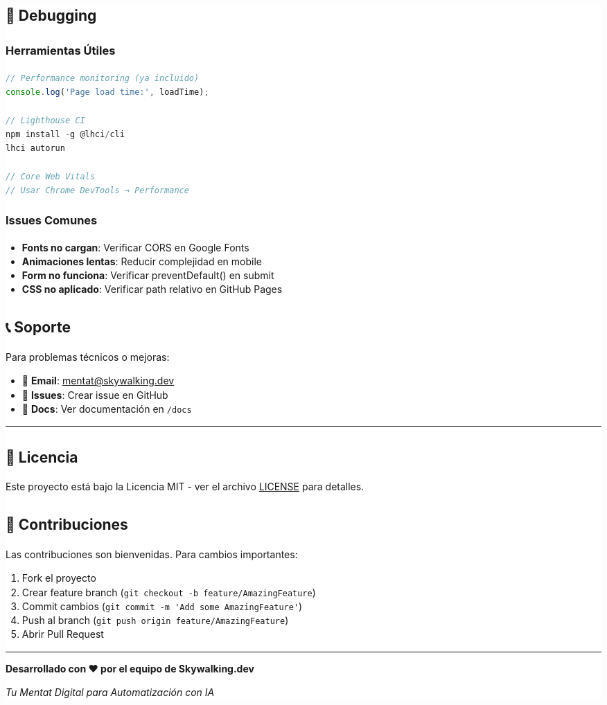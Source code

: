 ```json
```

## 🐛 Debugging

### Herramientas Útiles
```javascript
// Performance monitoring (ya incluido)
console.log('Page load time:', loadTime);

// Lighthouse CI
npm install -g @lhci/cli
lhci autorun

// Core Web Vitals
// Usar Chrome DevTools → Performance
```

### Issues Comunes
- **Fonts no cargan**: Verificar CORS en Google Fonts
- **Animaciones lentas**: Reducir complejidad en mobile
- **Form no funciona**: Verificar preventDefault() en submit
- **CSS no aplicado**: Verificar path relativo en GitHub Pages

## 📞 Soporte

Para problemas técnicos o mejoras:

- 📧 **Email**: mentat@skywalking.dev
- 💬 **Issues**: Crear issue en GitHub
- 📖 **Docs**: Ver documentación en `/docs`

---

## 📄 Licencia

Este proyecto está bajo la Licencia MIT - ver el archivo [LICENSE](LICENSE) para detalles.

## 🤝 Contribuciones

Las contribuciones son bienvenidas. Para cambios importantes:

1. Fork el proyecto
2. Crear feature branch (`git checkout -b feature/AmazingFeature`)
3. Commit cambios (`git commit -m 'Add some AmazingFeature'`)
4. Push al branch (`git push origin feature/AmazingFeature`)
5. Abrir Pull Request

---

**Desarrollado con ❤️ por el equipo de Skywalking.dev**

*Tu Mentat Digital para Automatización con IA*